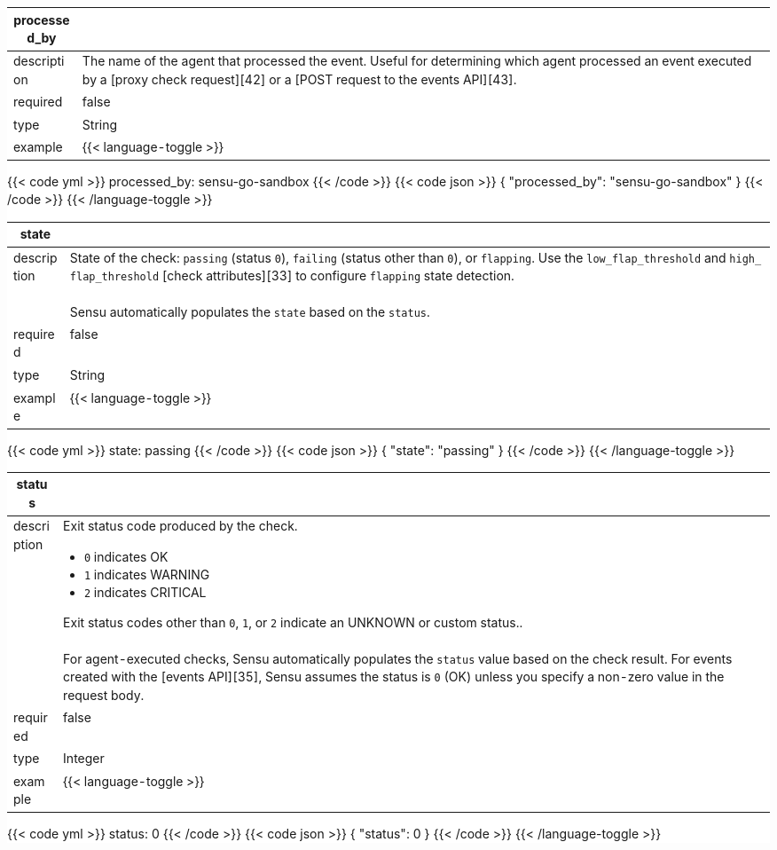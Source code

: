 <a id="processedby-attribute"></a>

processed_by | |
-------------|------
description  | The name of the agent that processed the event. Useful for determining which agent processed an event executed by a [proxy check request][42] or a [POST request to the events API][43].
required     | false
type         | String
example      | {{< language-toggle >}}
{{< code yml >}}
processed_by: sensu-go-sandbox
{{< /code >}}
{{< code json >}}
{
  "processed_by": "sensu-go-sandbox"
}
{{< /code >}}
{{< /language-toggle >}}

state         |      |
-------------|------
description  | State of the check: `passing` (status `0`), `failing` (status other than `0`), or `flapping`. Use the `low_flap_threshold` and `high_flap_threshold` [check attributes][33] to configure `flapping` state detection.<br><br>Sensu automatically populates the `state` based on the `status`.
required     | false
type         | String
example      | {{< language-toggle >}}
{{< code yml >}}
state: passing
{{< /code >}}
{{< code json >}}
{
  "state": "passing"
}
{{< /code >}}
{{< /language-toggle >}}

status       |      |
-------------|------
description  | Exit status code produced by the check.<ul><li>`0` indicates OK</li><li>`1` indicates WARNING</li><li>`2` indicates CRITICAL</li></ul>Exit status codes other than `0`, `1`, or `2` indicate an UNKNOWN or custom status..<br><br>For agent-executed checks, Sensu automatically populates the `status` value based on the check result. For events created with the [events API][35], Sensu assumes the status is `0` (OK) unless you specify a non-zero value in the request body.
required     | false
type         | Integer
example      | {{< language-toggle >}}
{{< code yml >}}
status: 0
{{< /code >}}
{{< code json >}}
{
  "status": 0
}
{{< /code >}}
{{< /language-toggle >}}


[1]: ../../observe-schedule/checks/
[2]: ../../observe-entities/entities#entities-specification
[3]: ../../observe-entities/entities/
[4]: ../#status-only-events